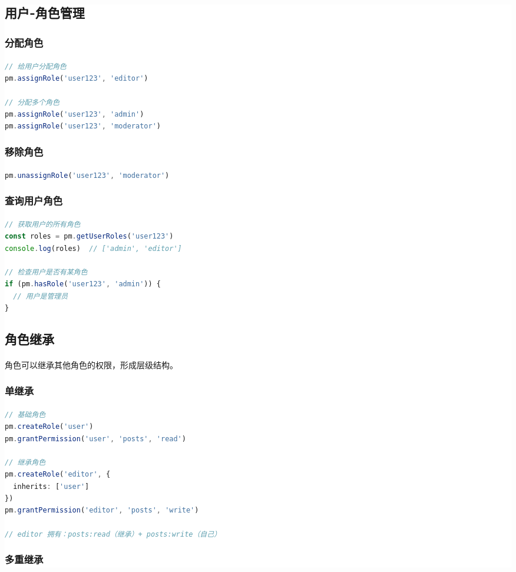 ## 用户-角色管理

### 分配角色

```typescript
// 给用户分配角色
pm.assignRole('user123', 'editor')

// 分配多个角色
pm.assignRole('user123', 'admin')
pm.assignRole('user123', 'moderator')
```

### 移除角色

```typescript
pm.unassignRole('user123', 'moderator')
```

### 查询用户角色

```typescript
// 获取用户的所有角色
const roles = pm.getUserRoles('user123')
console.log(roles)  // ['admin', 'editor']

// 检查用户是否有某角色
if (pm.hasRole('user123', 'admin')) {
  // 用户是管理员
}
```

## 角色继承

角色可以继承其他角色的权限，形成层级结构。

### 单继承

```typescript
// 基础角色
pm.createRole('user')
pm.grantPermission('user', 'posts', 'read')

// 继承角色
pm.createRole('editor', {
  inherits: ['user']
})
pm.grantPermission('editor', 'posts', 'write')

// editor 拥有：posts:read（继承）+ posts:write（自己）
```

### 多重继承

